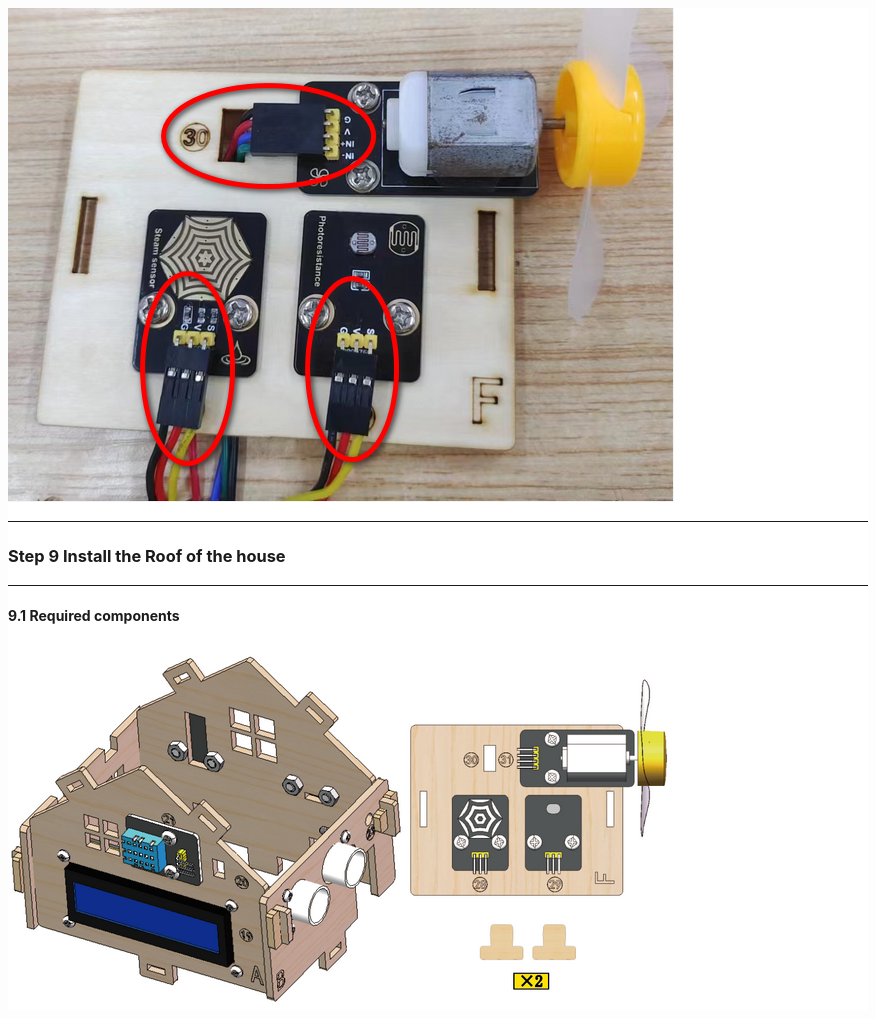 ![img](./scratch_img/image061.png)

------

### Step 9 Install the Roof of the house

------

#### 9.1 Required components

![img](./scratch_img/image062.png)
